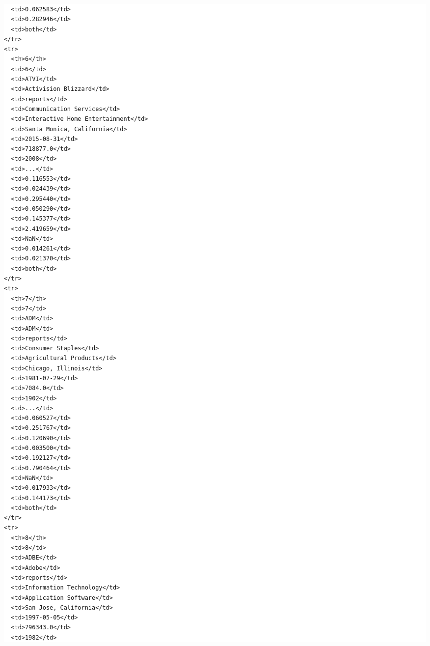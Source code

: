       <td>0.062583</td>
      <td>0.282946</td>
      <td>both</td>
    </tr>
    <tr>
      <th>6</th>
      <td>6</td>
      <td>ATVI</td>
      <td>Activision Blizzard</td>
      <td>reports</td>
      <td>Communication Services</td>
      <td>Interactive Home Entertainment</td>
      <td>Santa Monica, California</td>
      <td>2015-08-31</td>
      <td>718877.0</td>
      <td>2008</td>
      <td>...</td>
      <td>0.116553</td>
      <td>0.024439</td>
      <td>0.295440</td>
      <td>0.050290</td>
      <td>0.145377</td>
      <td>2.419659</td>
      <td>NaN</td>
      <td>0.014261</td>
      <td>0.021370</td>
      <td>both</td>
    </tr>
    <tr>
      <th>7</th>
      <td>7</td>
      <td>ADM</td>
      <td>ADM</td>
      <td>reports</td>
      <td>Consumer Staples</td>
      <td>Agricultural Products</td>
      <td>Chicago, Illinois</td>
      <td>1981-07-29</td>
      <td>7084.0</td>
      <td>1902</td>
      <td>...</td>
      <td>0.060527</td>
      <td>0.251767</td>
      <td>0.120690</td>
      <td>0.003500</td>
      <td>0.192127</td>
      <td>0.790464</td>
      <td>NaN</td>
      <td>0.017933</td>
      <td>0.144173</td>
      <td>both</td>
    </tr>
    <tr>
      <th>8</th>
      <td>8</td>
      <td>ADBE</td>
      <td>Adobe</td>
      <td>reports</td>
      <td>Information Technology</td>
      <td>Application Software</td>
      <td>San Jose, California</td>
      <td>1997-05-05</td>
      <td>796343.0</td>
      <td>1982</td>